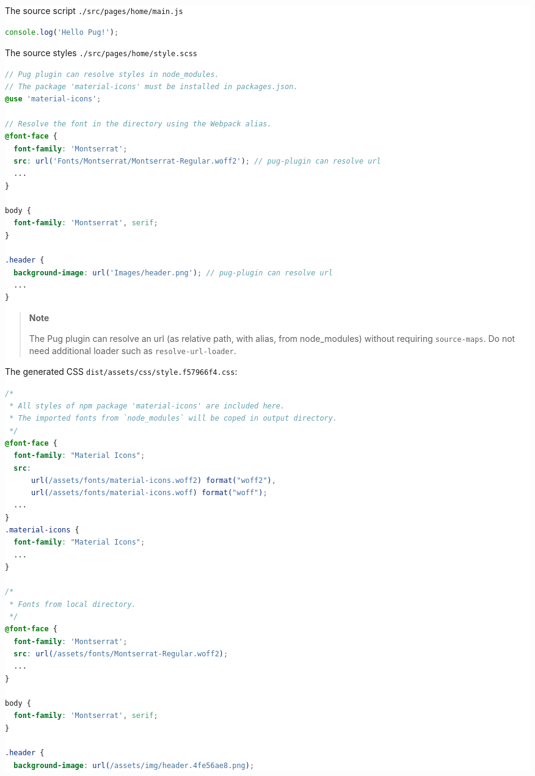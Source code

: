 The source script `./src/pages/home/main.js`
```js
console.log('Hello Pug!');
```

The source styles `./src/pages/home/style.scss`
```scss
// Pug plugin can resolve styles in node_modules. 
// The package 'material-icons' must be installed in packages.json.
@use 'material-icons'; 

// Resolve the font in the directory using the Webpack alias.
@font-face {
  font-family: 'Montserrat';
  src: url('Fonts/Montserrat/Montserrat-Regular.woff2'); // pug-plugin can resolve url
  ...
}

body {
  font-family: 'Montserrat', serif;
}

.header {
  background-image: url('Images/header.png'); // pug-plugin can resolve url
  ...
}
```

> **Note**
> 
> The Pug plugin can resolve an url (as relative path, with alias, from node_modules) without requiring `source-maps`. Do not need additional loader such as `resolve-url-loader`.

The generated CSS `dist/assets/css/style.f57966f4.css`:
```css
/*
 * All styles of npm package 'material-icons' are included here.
 * The imported fonts from `node_modules` will be coped in output directory. 
 */
@font-face {
  font-family: "Material Icons";
  src: 
      url(/assets/fonts/material-icons.woff2) format("woff2"),
      url(/assets/fonts/material-icons.woff) format("woff");
  ...
}
.material-icons {
  font-family: "Material Icons";
  ...
}

/* 
 * Fonts from local directory. 
 */
@font-face {
  font-family: 'Montserrat';
  src: url(/assets/fonts/Montserrat-Regular.woff2);
  ...
}

body {
  font-family: 'Montserrat', serif;
}

.header {
  background-image: url(/assets/img/header.4fe56ae8.png);
```